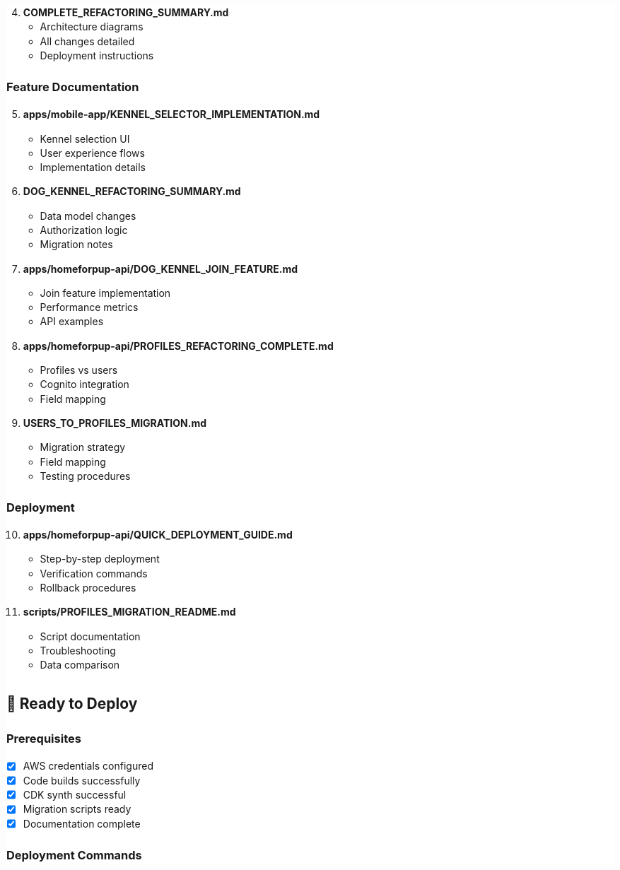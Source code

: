 4. **COMPLETE_REFACTORING_SUMMARY.md**
   - Architecture diagrams
   - All changes detailed
   - Deployment instructions

### Feature Documentation
5. **apps/mobile-app/KENNEL_SELECTOR_IMPLEMENTATION.md**
   - Kennel selection UI
   - User experience flows
   - Implementation details

6. **DOG_KENNEL_REFACTORING_SUMMARY.md**
   - Data model changes
   - Authorization logic
   - Migration notes

7. **apps/homeforpup-api/DOG_KENNEL_JOIN_FEATURE.md**
   - Join feature implementation
   - Performance metrics
   - API examples

8. **apps/homeforpup-api/PROFILES_REFACTORING_COMPLETE.md**
   - Profiles vs users
   - Cognito integration
   - Field mapping

9. **USERS_TO_PROFILES_MIGRATION.md**
   - Migration strategy
   - Field mapping
   - Testing procedures

### Deployment
10. **apps/homeforpup-api/QUICK_DEPLOYMENT_GUIDE.md**
    - Step-by-step deployment
    - Verification commands
    - Rollback procedures

11. **scripts/PROFILES_MIGRATION_README.md**
    - Script documentation
    - Troubleshooting
    - Data comparison

## 🚀 Ready to Deploy

### Prerequisites
- [x] AWS credentials configured
- [x] Code builds successfully
- [x] CDK synth successful
- [x] Migration scripts ready
- [x] Documentation complete

### Deployment Commands
